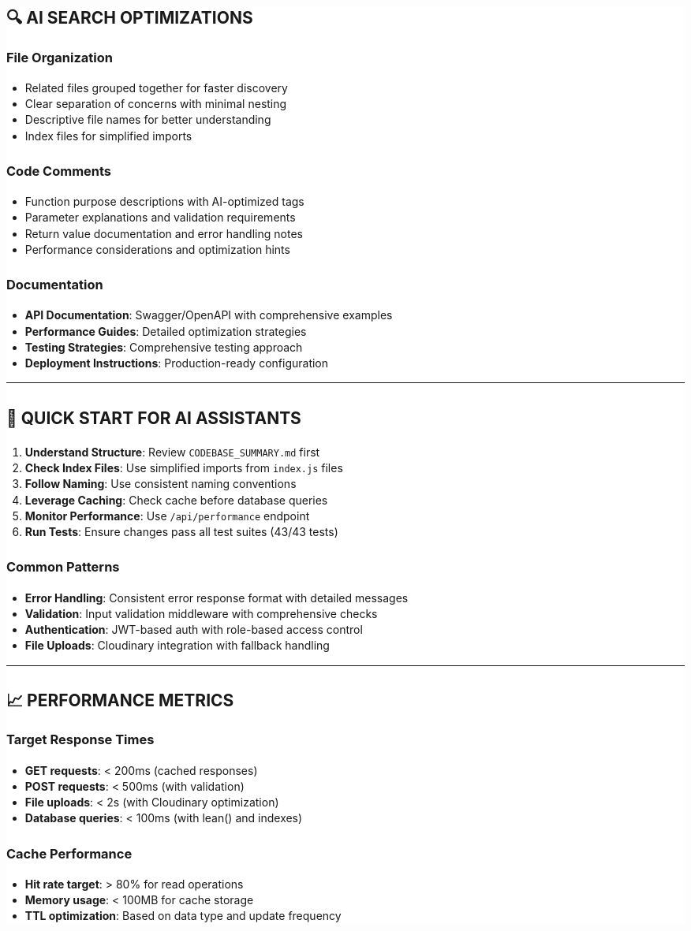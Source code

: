 
## **🔍 AI SEARCH OPTIMIZATIONS**

### **File Organization**
- Related files grouped together for faster discovery
- Clear separation of concerns with minimal nesting
- Descriptive file names for better understanding
- Index files for simplified imports

### **Code Comments**
- Function purpose descriptions with AI-optimized tags
- Parameter explanations and validation requirements
- Return value documentation and error handling notes
- Performance considerations and optimization hints

### **Documentation**
- **API Documentation**: Swagger/OpenAPI with comprehensive examples
- **Performance Guides**: Detailed optimization strategies
- **Testing Strategies**: Comprehensive testing approach
- **Deployment Instructions**: Production-ready configuration

---

## **🚀 QUICK START FOR AI ASSISTANTS**

1. **Understand Structure**: Review `CODEBASE_SUMMARY.md` first
2. **Check Index Files**: Use simplified imports from `index.js` files
3. **Follow Naming**: Use consistent naming conventions
4. **Leverage Caching**: Check cache before database queries
5. **Monitor Performance**: Use `/api/performance` endpoint
6. **Run Tests**: Ensure changes pass all test suites (43/43 tests)

### **Common Patterns**
- **Error Handling**: Consistent error response format with detailed messages
- **Validation**: Input validation middleware with comprehensive checks
- **Authentication**: JWT-based auth with role-based access control
- **File Uploads**: Cloudinary integration with fallback handling

---

## **📈 PERFORMANCE METRICS**

### **Target Response Times**
- **GET requests**: < 200ms (cached responses)
- **POST requests**: < 500ms (with validation)
- **File uploads**: < 2s (with Cloudinary optimization)
- **Database queries**: < 100ms (with lean() and indexes)

### **Cache Performance**
- **Hit rate target**: > 80% for read operations
- **Memory usage**: < 100MB for cache storage
- **TTL optimization**: Based on data type and update frequency

